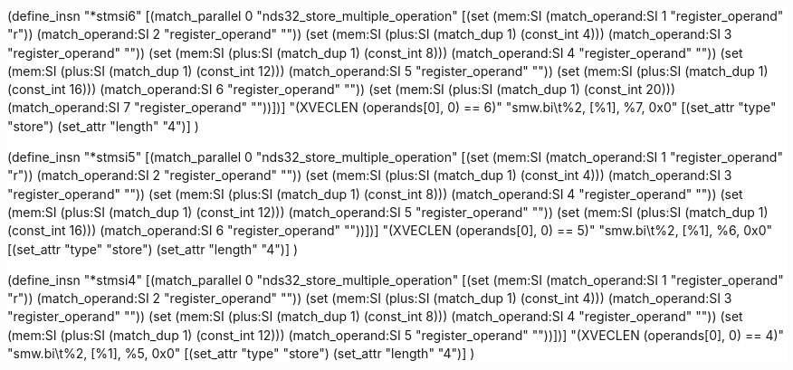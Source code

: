 (define_insn "*stmsi6"
  [(match_parallel 0 "nds32_store_multiple_operation"
    [(set (mem:SI (match_operand:SI 1 "register_operand" "r"))
	  (match_operand:SI 2 "register_operand" ""))
     (set (mem:SI (plus:SI (match_dup 1) (const_int 4)))
	  (match_operand:SI 3 "register_operand" ""))
     (set (mem:SI (plus:SI (match_dup 1) (const_int 8)))
	  (match_operand:SI 4 "register_operand" ""))
     (set (mem:SI (plus:SI (match_dup 1) (const_int 12)))
	  (match_operand:SI 5 "register_operand" ""))
     (set (mem:SI (plus:SI (match_dup 1) (const_int 16)))
	  (match_operand:SI 6 "register_operand" ""))
     (set (mem:SI (plus:SI (match_dup 1) (const_int 20)))
	  (match_operand:SI 7 "register_operand" ""))])]
  "(XVECLEN (operands[0], 0) == 6)"
  "smw.bi\t%2, [%1], %7, 0x0"
  [(set_attr "type"   "store")
   (set_attr "length"     "4")]
)

(define_insn "*stmsi5"
  [(match_parallel 0 "nds32_store_multiple_operation"
    [(set (mem:SI (match_operand:SI 1 "register_operand" "r"))
	  (match_operand:SI 2 "register_operand" ""))
     (set (mem:SI (plus:SI (match_dup 1) (const_int 4)))
	  (match_operand:SI 3 "register_operand" ""))
     (set (mem:SI (plus:SI (match_dup 1) (const_int 8)))
	  (match_operand:SI 4 "register_operand" ""))
     (set (mem:SI (plus:SI (match_dup 1) (const_int 12)))
	  (match_operand:SI 5 "register_operand" ""))
     (set (mem:SI (plus:SI (match_dup 1) (const_int 16)))
	  (match_operand:SI 6 "register_operand" ""))])]
  "(XVECLEN (operands[0], 0) == 5)"
  "smw.bi\t%2, [%1], %6, 0x0"
  [(set_attr "type"   "store")
   (set_attr "length"     "4")]
)

(define_insn "*stmsi4"
  [(match_parallel 0 "nds32_store_multiple_operation"
    [(set (mem:SI (match_operand:SI 1 "register_operand" "r"))
	  (match_operand:SI 2 "register_operand" ""))
     (set (mem:SI (plus:SI (match_dup 1) (const_int 4)))
	  (match_operand:SI 3 "register_operand" ""))
     (set (mem:SI (plus:SI (match_dup 1) (const_int 8)))
	  (match_operand:SI 4 "register_operand" ""))
     (set (mem:SI (plus:SI (match_dup 1) (const_int 12)))
	  (match_operand:SI 5 "register_operand" ""))])]
  "(XVECLEN (operands[0], 0) == 4)"
  "smw.bi\t%2, [%1], %5, 0x0"
  [(set_attr "type"   "store")
   (set_attr "length"     "4")]
)
